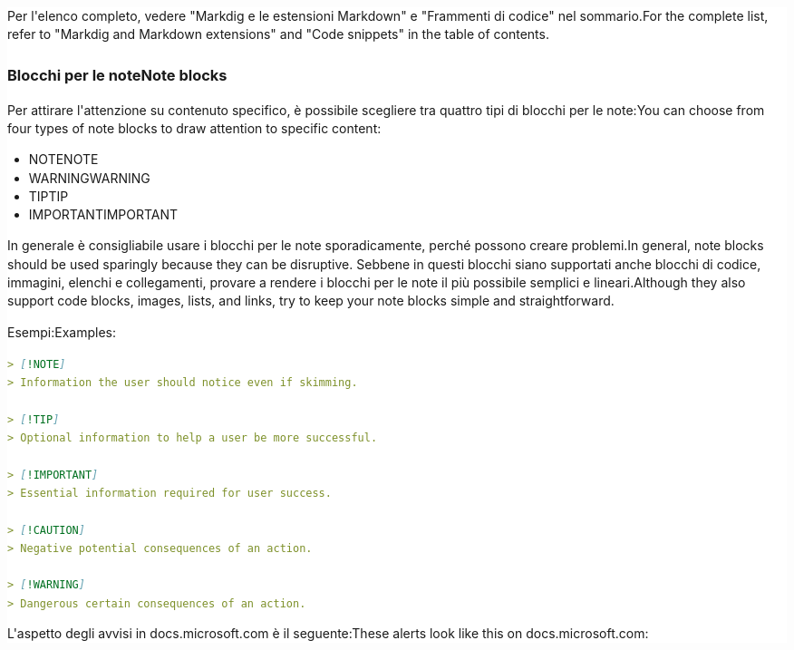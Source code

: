 <span data-ttu-id="acdad-307">Per l'elenco completo, vedere "Markdig e le estensioni Markdown" e "Frammenti di codice" nel sommario.</span><span class="sxs-lookup"><span data-stu-id="acdad-307">For the complete list, refer to "Markdig and Markdown extensions" and "Code snippets" in the table of contents.</span></span>

### <a name="note-blocks"></a><span data-ttu-id="acdad-308">Blocchi per le note</span><span class="sxs-lookup"><span data-stu-id="acdad-308">Note blocks</span></span>

<span data-ttu-id="acdad-309">Per attirare l'attenzione su contenuto specifico, è possibile scegliere tra quattro tipi di blocchi per le note:</span><span class="sxs-lookup"><span data-stu-id="acdad-309">You can choose from four types of note blocks to draw attention to specific content:</span></span>

- <span data-ttu-id="acdad-310">NOTE</span><span class="sxs-lookup"><span data-stu-id="acdad-310">NOTE</span></span>
- <span data-ttu-id="acdad-311">WARNING</span><span class="sxs-lookup"><span data-stu-id="acdad-311">WARNING</span></span>
- <span data-ttu-id="acdad-312">TIP</span><span class="sxs-lookup"><span data-stu-id="acdad-312">TIP</span></span>
- <span data-ttu-id="acdad-313">IMPORTANT</span><span class="sxs-lookup"><span data-stu-id="acdad-313">IMPORTANT</span></span>

<span data-ttu-id="acdad-314">In generale è consigliabile usare i blocchi per le note sporadicamente, perché possono creare problemi.</span><span class="sxs-lookup"><span data-stu-id="acdad-314">In general, note blocks should be used sparingly because they can be disruptive.</span></span> <span data-ttu-id="acdad-315">Sebbene in questi blocchi siano supportati anche blocchi di codice, immagini, elenchi e collegamenti, provare a rendere i blocchi per le note il più possibile semplici e lineari.</span><span class="sxs-lookup"><span data-stu-id="acdad-315">Although they also support code blocks, images, lists, and links, try to keep your note blocks simple and straightforward.</span></span>

<span data-ttu-id="acdad-316">Esempi:</span><span class="sxs-lookup"><span data-stu-id="acdad-316">Examples:</span></span>

```md
> [!NOTE]
> Information the user should notice even if skimming.

> [!TIP]
> Optional information to help a user be more successful.

> [!IMPORTANT]
> Essential information required for user success.

> [!CAUTION]
> Negative potential consequences of an action.

> [!WARNING]
> Dangerous certain consequences of an action.
```

<span data-ttu-id="acdad-317">L'aspetto degli avvisi in docs.microsoft.com è il seguente:</span><span class="sxs-lookup"><span data-stu-id="acdad-317">These alerts look like this on docs.microsoft.com:</span></span>
